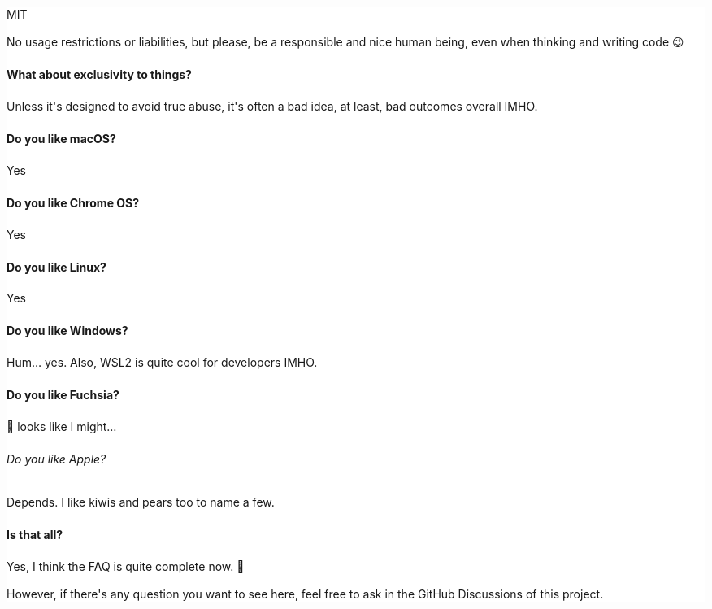 MIT

No usage restrictions or liabilities, but please, be a responsible and nice human being, even when thinking and writing code 😉

#### What about exclusivity to things?

Unless it's designed to avoid true abuse, it's often a bad idea, at least, bad outcomes overall IMHO.

#### Do you like macOS?

Yes

#### Do you like Chrome OS?

Yes

#### Do you like Linux?

Yes

#### Do you like Windows?

Hum… yes. Also, WSL2 is quite cool for developers IMHO.

#### Do you like Fuchsia?

🔮 looks like I might…

###### Do you like Apple?

Depends. I like kiwis and pears too to name a few.

#### Is that all?

Yes, I think the FAQ is quite complete now. 🥁

However, if there's any question you want to see here, feel free to ask in the GitHub Discussions of this project.
